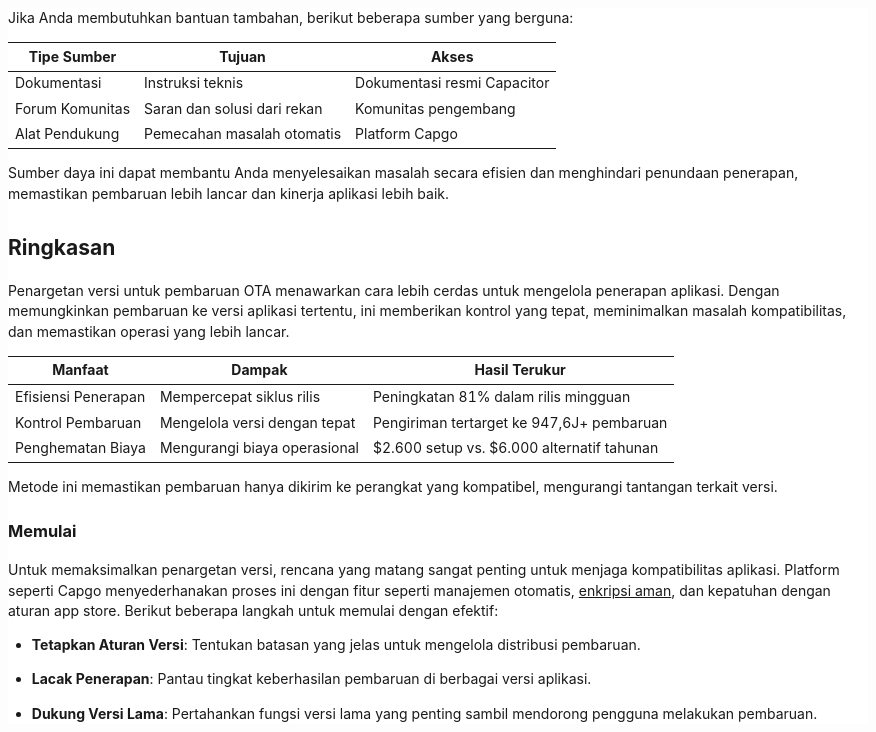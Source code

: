 Jika Anda membutuhkan bantuan tambahan, berikut beberapa sumber yang berguna:

| **Tipe Sumber** | **Tujuan** | **Akses** |
| --- | --- | --- |
| Dokumentasi | Instruksi teknis | Dokumentasi resmi Capacitor |
| Forum Komunitas | Saran dan solusi dari rekan | Komunitas pengembang |
| Alat Pendukung | Pemecahan masalah otomatis | Platform Capgo |

Sumber daya ini dapat membantu Anda menyelesaikan masalah secara efisien dan menghindari penundaan penerapan, memastikan pembaruan lebih lancar dan kinerja aplikasi lebih baik.

## Ringkasan

Penargetan versi untuk pembaruan OTA menawarkan cara lebih cerdas untuk mengelola penerapan aplikasi. Dengan memungkinkan pembaruan ke versi aplikasi tertentu, ini memberikan kontrol yang tepat, meminimalkan masalah kompatibilitas, dan memastikan operasi yang lebih lancar.

| Manfaat | Dampak | Hasil Terukur |
| --- | --- | --- |
| Efisiensi Penerapan | Mempercepat siklus rilis | Peningkatan 81% dalam rilis mingguan |
| Kontrol Pembaruan | Mengelola versi dengan tepat | Pengiriman tertarget ke 947,6J+ pembaruan |
| Penghematan Biaya | Mengurangi biaya operasional | $2.600 setup vs. $6.000 alternatif tahunan |

Metode ini memastikan pembaruan hanya dikirim ke perangkat yang kompatibel, mengurangi tantangan terkait versi.

### Memulai

Untuk memaksimalkan penargetan versi, rencana yang matang sangat penting untuk menjaga kompatibilitas aplikasi. Platform seperti Capgo menyederhanakan proses ini dengan fitur seperti manajemen otomatis, [enkripsi aman](https://capgo.app/docs/cli/migrations/encryption/), dan kepatuhan dengan aturan app store. Berikut beberapa langkah untuk memulai dengan efektif:

-   **Tetapkan Aturan Versi**: Tentukan batasan yang jelas untuk mengelola distribusi pembaruan.
    
-   **Lacak Penerapan**: Pantau tingkat keberhasilan pembaruan di berbagai versi aplikasi.
    
-   **Dukung Versi Lama**: Pertahankan fungsi versi lama yang penting sambil mendorong pengguna melakukan pembaruan.
